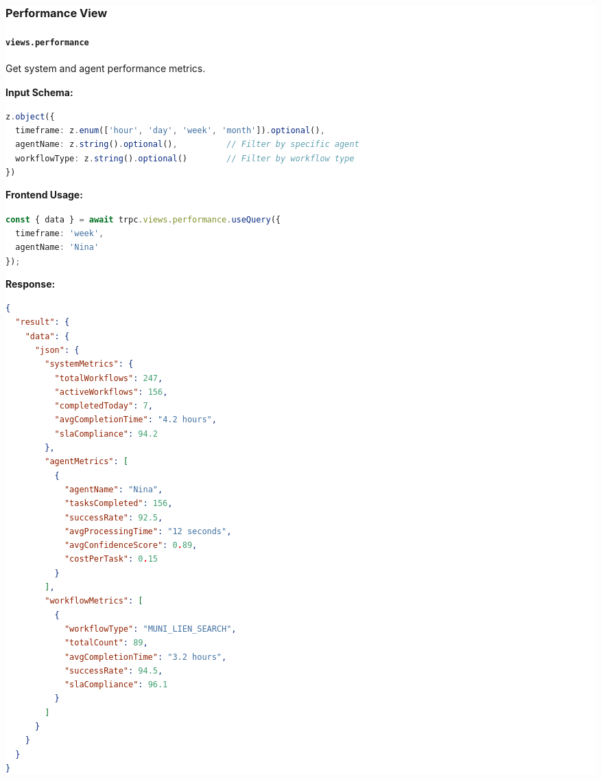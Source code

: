 ### Performance View

#### `views.performance`
Get system and agent performance metrics.

**Input Schema:**
```typescript
z.object({
  timeframe: z.enum(['hour', 'day', 'week', 'month']).optional(),
  agentName: z.string().optional(),          // Filter by specific agent
  workflowType: z.string().optional()        // Filter by workflow type
})
```

**Frontend Usage:**
```typescript
const { data } = await trpc.views.performance.useQuery({
  timeframe: 'week',
  agentName: 'Nina'
});
```

**Response:**
```json
{
  "result": {
    "data": {
      "json": {
        "systemMetrics": {
          "totalWorkflows": 247,
          "activeWorkflows": 156,
          "completedToday": 7,
          "avgCompletionTime": "4.2 hours",
          "slaCompliance": 94.2
        },
        "agentMetrics": [
          {
            "agentName": "Nina",
            "tasksCompleted": 156,
            "successRate": 92.5,
            "avgProcessingTime": "12 seconds",
            "avgConfidenceScore": 0.89,
            "costPerTask": 0.15
          }
        ],
        "workflowMetrics": [
          {
            "workflowType": "MUNI_LIEN_SEARCH",
            "totalCount": 89,
            "avgCompletionTime": "3.2 hours",
            "successRate": 94.5,
            "slaCompliance": 96.1
          }
        ]
      }
    }
  }
}
```
